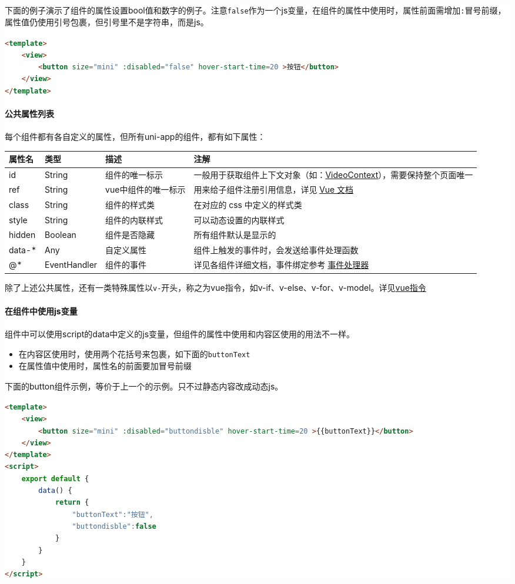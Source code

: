 下面的例子演示了组件的属性设置bool值和数字的例子。注意`false`作为一个js变量，在组件的属性中使用时，属性前面需增加`:`冒号前缀，属性值仍使用引号包裹，但引号里不是字符串，而是js。

```html
<template>
	<view>
		<button size="mini" :disabled="false" hover-start-time=20 >按钮</button>
	</view>
</template>
```

#### 公共属性列表

每个组件都有各自定义的属性，但所有uni-app的组件，都有如下属性：

|属性名|类型|描述|注解|
|:-|:-|:-|:-|
|id|String|组件的唯一标示|一般用于获取组件上下文对象（如：[VideoContext](/api/media/video-context)），需要保持整个页面唯一|
|ref|String|vue中组件的唯一标示|用来给子组件注册引用信息，详见 [Vue 文档](/vue-components?id=ref)|
|class|String|组件的样式类|在对应的 css 中定义的样式类|
|style|String|组件的内联样式|可以动态设置的内联样式|
|hidden|Boolean|组件是否隐藏|所有组件默认是显示的|
|data-*|Any|自定义属性|组件上触发的事件时，会发送给事件处理函数|
|@\*|EventHandler|组件的事件|详见各组件详细文档，事件绑定参考 [事件处理器](/vue-basics?id=事件处理器)|

除了上述公共属性，还有一类特殊属性以`v-`开头，称之为vue指令，如v-if、v-else、v-for、v-model。详见[vue指令](/vue-api?id=%e6%a8%a1%e6%9d%bf%e6%8c%87%e4%bb%a4)

#### 在组件中使用js变量

组件中可以使用script的data中定义的js变量，但组件的属性中使用和内容区使用的用法不一样。

- 在内容区使用时，使用两个花括号来包裹，如下面的`buttonText`
- 在属性值中使用时，属性名的前面要加冒号前缀

下面的button组件示例，等价于上一个的示例。只不过静态内容改成动态js。

```html
<template>
	<view>
		<button size="mini" :disabled="buttondisble" hover-start-time=20 >{{buttonText}}</button>
	</view>
</template>
<script>
	export default {
		data() {
			return {
				"buttonText":"按钮",
				"buttondisble":false
			}
		}
	}
</script>
```
